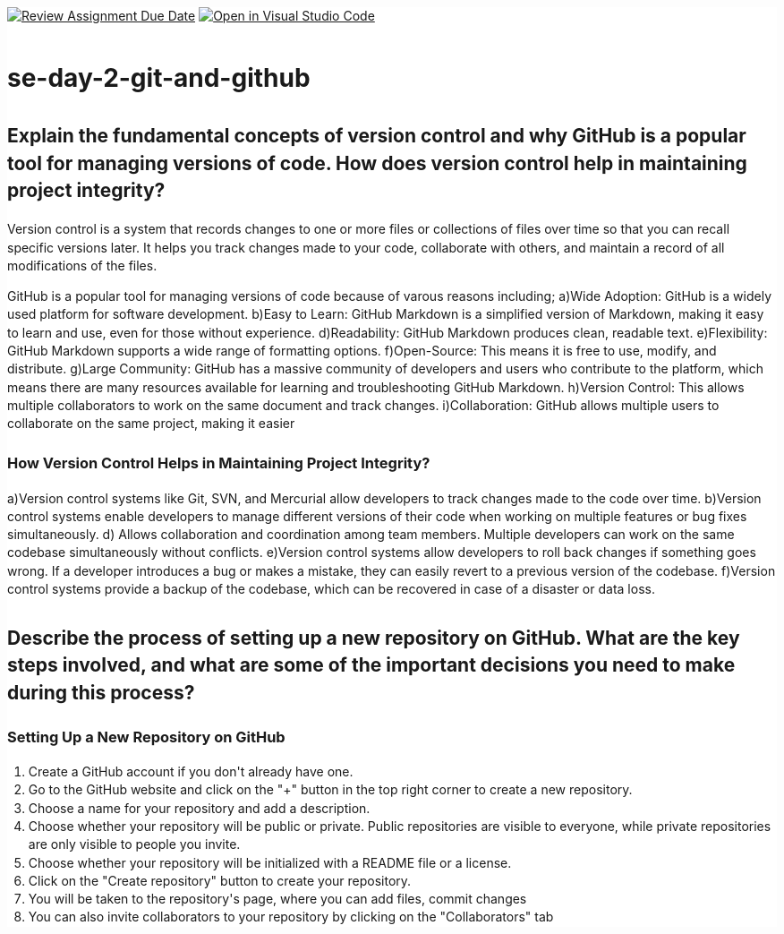 [![Review Assignment Due Date](https://classroom.github.com/assets/deadline-readme-button-22041afd0340ce965d47ae6ef1cefeee28c7c493a6346c4f15d667ab976d596c.svg)](https://classroom.github.com/a/8wgCKhpZ)
[![Open in Visual Studio Code](https://classroom.github.com/assets/open-in-vscode-2e0aaae1b6195c2367325f4f02e2d04e9abb55f0b24a779b69b11b9e10269abc.svg)](https://classroom.github.com/online_ide?assignment_repo_id=15596936&assignment_repo_type=AssignmentRepo)
# se-day-2-git-and-github

## Explain the fundamental concepts of version control and why GitHub is a popular tool for managing versions of code. How does version control help in maintaining project integrity?
Version control is a system that records changes to one or more files or collections of files over time so that you can recall specific versions later. It helps you track changes made to your code, collaborate with others, and maintain a record of all modifications of the files.

GitHub is a popular tool for managing versions of code because of varous reasons including;
a)Wide Adoption: GitHub is a widely used platform for software development.
b)Easy to Learn: GitHub Markdown is a simplified version of Markdown, making it easy to learn and use, even for those without experience.
d)Readability: GitHub Markdown produces clean, readable text.
e)Flexibility: GitHub Markdown supports a wide range of formatting options.
f)Open-Source: This means it is free to use, modify, and distribute.
g)Large Community: GitHub has a massive community of developers and users who contribute to the platform, which means there are many resources available for learning and troubleshooting GitHub Markdown.
h)Version Control: This allows multiple collaborators to work on the same document and track changes.
i)Collaboration: GitHub allows multiple users to collaborate on the same project, making it easier

### How Version Control Helps in Maintaining Project Integrity?
a)Version control systems like Git, SVN, and Mercurial allow developers to track changes made to the code over time.
b)Version control systems enable developers to manage different versions of their code when working on multiple features or bug fixes simultaneously.
d) Allows collaboration and coordination among team members. Multiple developers can work on the same codebase simultaneously without conflicts. 
e)Version control systems allow developers to roll back changes if something goes wrong. If a developer introduces a bug or makes a mistake, they can easily revert to a previous version of the codebase.
f)Version control systems provide a backup of the codebase, which can be recovered in case of a disaster or data loss. 

## Describe the process of setting up a new repository on GitHub. What are the key steps involved, and what are some of the important decisions you need to make during this process?
### Setting Up a New Repository on GitHub
1. Create a GitHub account if you don't already have one.
2. Go to the GitHub website and click on the "+" button in the top right corner to create
a new repository.
3. Choose a name for your repository and add a description.
4. Choose whether your repository will be public or private. Public repositories are visible to everyone, while private repositories are only visible to people you invite.
5. Choose whether your repository will be initialized with a README file or a license.
6. Click on the "Create repository" button to create your repository.
7. You will be taken to the repository's page, where you can add files, commit changes
8. You can also invite collaborators to your repository by clicking on the "Collaborators" tab
